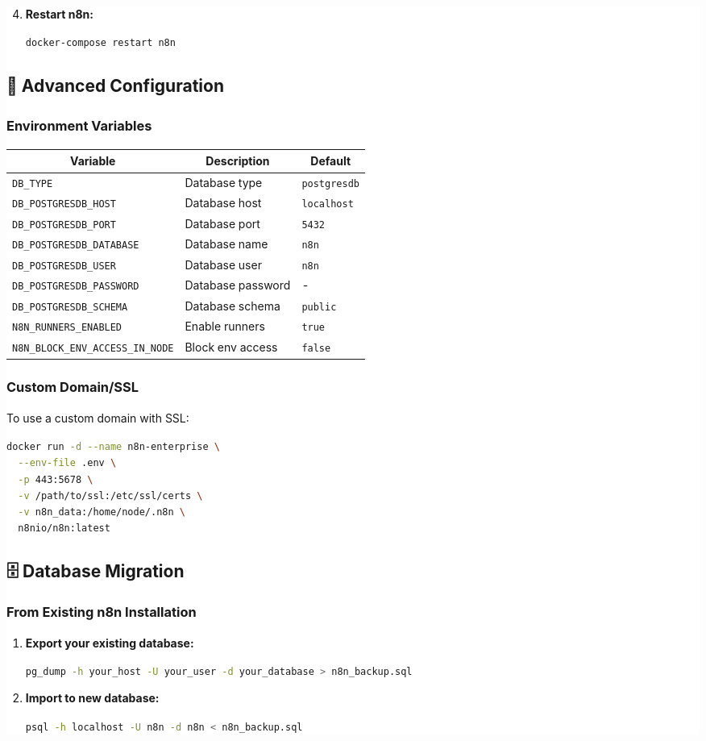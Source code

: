 4. **Restart n8n:**
   ```bash
   docker-compose restart n8n
   ```

## 🔧 Advanced Configuration

### Environment Variables

| Variable | Description | Default |
|----------|-------------|---------|
| `DB_TYPE` | Database type | `postgresdb` |
| `DB_POSTGRESDB_HOST` | Database host | `localhost` |
| `DB_POSTGRESDB_PORT` | Database port | `5432` |
| `DB_POSTGRESDB_DATABASE` | Database name | `n8n` |
| `DB_POSTGRESDB_USER` | Database user | `n8n` |
| `DB_POSTGRESDB_PASSWORD` | Database password | - |
| `DB_POSTGRESDB_SCHEMA` | Database schema | `public` |
| `N8N_RUNNERS_ENABLED` | Enable runners | `true` |
| `N8N_BLOCK_ENV_ACCESS_IN_NODE` | Block env access | `false` |

### Custom Domain/SSL

To use a custom domain with SSL:

```bash
docker run -d --name n8n-enterprise \
  --env-file .env \
  -p 443:5678 \
  -v /path/to/ssl:/etc/ssl/certs \
  -v n8n_data:/home/node/.n8n \
  n8nio/n8n:latest
```

## 🗄️ Database Migration

### From Existing n8n Installation

1. **Export your existing database:**
   ```bash
   pg_dump -h your_host -U your_user -d your_database > n8n_backup.sql
   ```

2. **Import to new database:**
   ```bash
   psql -h localhost -U n8n -d n8n < n8n_backup.sql
   ```
